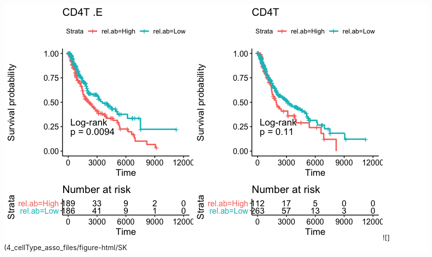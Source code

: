 ![](4_cellType_asso_files/figure-html/SKCM_survival_plot_relative_fraction-1.png)![](4_cellType_asso_files/figure-html/SKCM_survival_plot_relative_fraction-2.png)![](4_cellType_asso_files/figure-html/SK